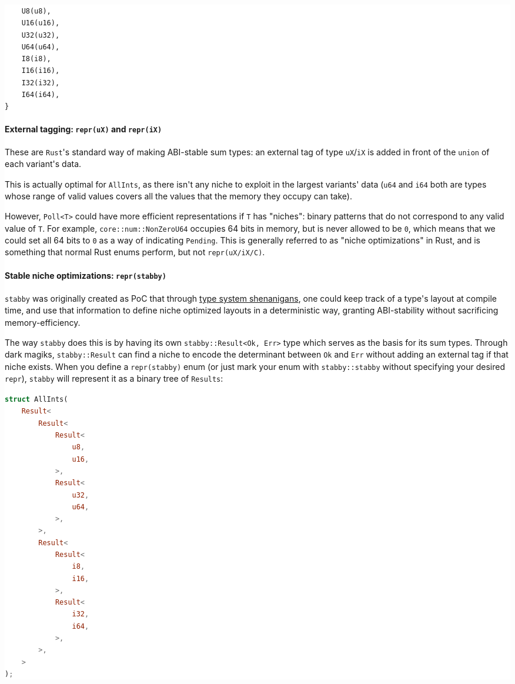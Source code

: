 ```compile_fail
	U8(u8),
	U16(u16),
	U32(u32),
	U64(u64),
	I8(i8),
	I16(i16),
	I32(i32),
	I64(i64),
}
```

#### External tagging: `repr(uX)` and `repr(iX)`

These are `Rust`'s standard way of making ABI-stable sum types: an external tag of type `uX`/`iX` is added in front of the `union` of each
variant's data.

This is actually optimal for `AllInts`, as there isn't any niche to exploit in the largest variants' data (`u64` and `i64` both are types whose range of valid values covers all the values that the memory they occupy can take).

However, `Poll<T>` could have more efficient representations if `T` has "niches": binary patterns that do not correspond to any valid value of `T`. For example, `core::num::NonZeroU64` occupies 64 bits in memory, but is never allowed to be
`0`, which means that we could set all 64 bits to `0` as a way of indicating `Pending`. This is generally referred to as "niche optimizations" in Rust, and is something that normal Rust enums perform, but not `repr(uX/iX/C)`.

#### Stable niche optimizations: `repr(stabby)`

`stabby` was originally created as PoC that through [type system shenanigans](https://www.youtube.com/watch?v=g6mUtBVESb0), one could keep track of a type's layout at compile time, and use that information to define niche optimized layouts in a deterministic way,
granting ABI-stability without sacrificing memory-efficiency.

The way `stabby` does this is by having its own `stabby::Result<Ok, Err>` type which serves as the basis for its sum types. Through dark magiks, `stabby::Result` can find a niche to encode the determinant between `Ok` and `Err` without adding an external tag if that niche exists.
When you define a `repr(stabby)` enum (or just mark your enum with `stabby::stabby` without specifying your desired `repr`), `stabby` will represent it as a binary tree of `Results`:
```rust
struct AllInts(
	Result<
		Result<
			Result<
				u8, 
				u16,
			>,
			Result<
				u32,
				u64,
			>,
		>,
		Result<
			Result<
				i8,
				i16,
			>,
			Result<
				i32,
				i64,
			>,
		>,
	>
);
```